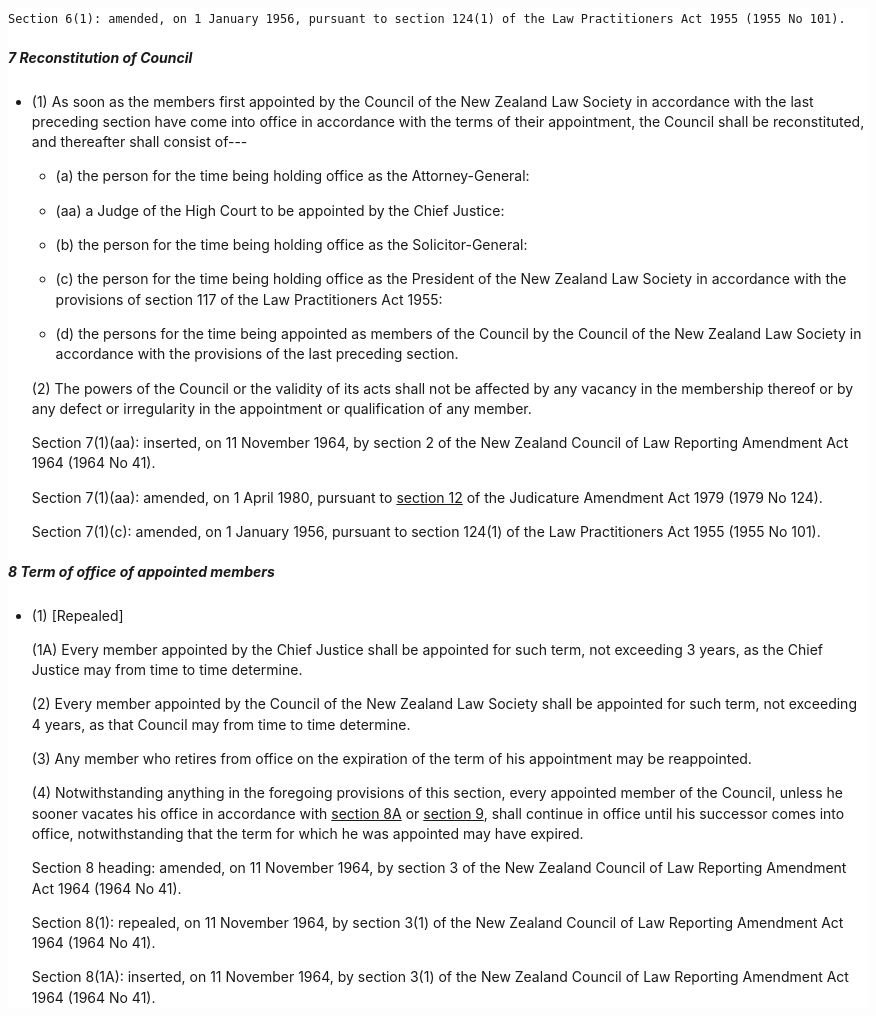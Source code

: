     Section 6(1): amended, on 1 January 1956, pursuant to section 124(1) of the Law Practitioners Act 1955 (1955 No 101).

##### 7 Reconstitution of Council
    
*   (1) As soon as the members first appointed by the Council of the New Zealand Law Society in accordance with the last preceding section have come into office in accordance with the terms of their appointment, the Council shall be reconstituted, and thereafter shall consist of---
        
    *   (a) the person for the time being holding office as the Attorney-General:
    
    *   (aa) a Judge of the High Court to be appointed by the Chief Justice:
    
    *   (b) the person for the time being holding office as the Solicitor-General:
    
    *   (c) the person for the time being holding office as the President of the New Zealand Law Society in accordance with the provisions of section 117 of the Law Practitioners Act 1955:
    
    *   (d) the persons for the time being appointed as members of the Council by the Council of the New Zealand Law Society in accordance with the provisions of the last preceding section.
    
    (2) The powers of the Council or the validity of its acts shall not be affected by any vacancy in the membership thereof or by any defect or irregularity in the appointment or qualification of any member.
    
    Section 7(1)(aa): inserted, on 11 November 1964, by section 2 of the New Zealand Council of Law Reporting Amendment Act 1964 (1964 No 41).
    
    Section 7(1)(aa): amended, on 1 April 1980, pursuant to [section 12][26] of the Judicature Amendment Act 1979 (1979 No 124).
    
    Section 7(1)(c): amended, on 1 January 1956, pursuant to section 124(1) of the Law Practitioners Act 1955 (1955 No 101).

##### 8 Term of office of appointed members
    
*   (1) \[Repealed\]
    
    (1A) Every member appointed by the Chief Justice shall be appointed for such term, not exceeding 3 years, as the Chief Justice may from time to time determine.
    
    (2) Every member appointed by the Council of the New Zealand Law Society shall be appointed for such term, not exceeding 4 years, as that Council may from time to time determine.
    
    (3) Any member who retires from office on the expiration of the term of his appointment may be reappointed.
    
    (4) Notwithstanding anything in the foregoing provisions of this section, every appointed member of the Council, unless he sooner vacates his office in accordance with [section 8A][11] or [section 9][12], shall continue in office until his successor comes into office, notwithstanding that the term for which he was appointed may have expired.
    
    Section 8 heading: amended, on 11 November 1964, by section 3 of the New Zealand Council of Law Reporting Amendment Act 1964 (1964 No 41).
    
    Section 8(1): repealed, on 11 November 1964, by section 3(1) of the New Zealand Council of Law Reporting Amendment Act 1964 (1964 No 41).
    
    Section 8(1A): inserted, on 11 November 1964, by section 3(1) of the New Zealand Council of Law Reporting Amendment Act 1964 (1964 No 41).
    

[0]: http://www.legislation.govt.nz/act/public/1938/0002/latest/link.aspx?id=DLM195466
[1]: http://www.legislation.govt.nz/act/public/1938/0002/latest/whole.html#DLM223653
[2]: http://www.legislation.govt.nz/act/public/1938/0002/latest/whole.html#DLM223654
[3]: http://www.legislation.govt.nz/act/public/1938/0002/latest/whole.html#DLM223657
[4]: http://www.legislation.govt.nz/act/public/1938/0002/latest/whole.html#DLM223658
[5]: http://www.legislation.govt.nz/act/public/1938/0002/latest/whole.html#DLM223661
[6]: http://www.legislation.govt.nz/act/public/1938/0002/latest/whole.html#DLM223663
[7]: http://www.legislation.govt.nz/act/public/1938/0002/latest/whole.html#DLM223664
[8]: http://www.legislation.govt.nz/act/public/1938/0002/latest/whole.html#DLM223666
[9]: http://www.legislation.govt.nz/act/public/1938/0002/latest/whole.html#DLM223668
[10]: http://www.legislation.govt.nz/act/public/1938/0002/latest/whole.html#DLM223671
[11]: http://www.legislation.govt.nz/act/public/1938/0002/latest/whole.html#DLM223676
[12]: http://www.legislation.govt.nz/act/public/1938/0002/latest/whole.html#DLM223679
[13]: http://www.legislation.govt.nz/act/public/1938/0002/latest/whole.html#DLM223683
[14]: http://www.legislation.govt.nz/act/public/1938/0002/latest/whole.html#DLM223687
[15]: http://www.legislation.govt.nz/act/public/1938/0002/latest/whole.html#DLM223689
[16]: http://www.legislation.govt.nz/act/public/1938/0002/latest/whole.html#DLM223691
[17]: http://www.legislation.govt.nz/act/public/1938/0002/latest/whole.html#DLM223693
[18]: http://www.legislation.govt.nz/act/public/1938/0002/latest/whole.html#DLM223695
[19]: http://www.legislation.govt.nz/act/public/1938/0002/latest/whole.html#DLM223696
[20]: http://www.legislation.govt.nz/act/public/1938/0002/latest/whole.html#DLM224101
[21]: http://www.legislation.govt.nz/act/public/1938/0002/latest/whole.html#DLM224102
[22]: http://www.legislation.govt.nz/act/public/1938/0002/latest/whole.html#DLM224104
[23]: http://www.legislation.govt.nz/act/public/1938/0002/latest/whole.html#DLM224105
[24]: http://www.legislation.govt.nz/act/public/1938/0002/latest/link.aspx?id=DLM399728
[25]: http://www.legislation.govt.nz/act/public/1938/0002/latest/link.aspx?id=DLM401040
[26]: http://www.legislation.govt.nz/act/public/1938/0002/latest/link.aspx?id=DLM35049
[27]: http://www.legislation.govt.nz/act/public/1938/0002/latest/link.aspx?id=DLM410703
[28]: http://www.legislation.govt.nz/act/public/1938/0002/latest/link.aspx?id=DLM410702
[29]: http://www.legislation.govt.nz/act/public/1938/0002/latest/link.aspx?id=DLM372743
[30]: http://www.legislation.govt.nz/act/public/1938/0002/latest/link.aspx?id=DLM372750
[31]: http://www.legislation.govt.nz/act/public/1938/0002/latest/link.aspx?id=DLM367851
[32]: http://www.pco.parliament.govt.nz/reprints/
[33]: http://www.legislation.govt.nz/act/public/1938/0002/latest/link.aspx?id=DLM195439
[34]: http://www.pco.parliament.govt.nz/editorial-conventions/
[35]: http://www.legislation.govt.nz/act/public/1938/0002/latest/link.aspx?id=DLM195468
[36]: http://www.legislation.govt.nz/act/public/1938/0002/latest/link.aspx?id=DLM195470
[37]: http://www.legislation.govt.nz/act/public/1938/0002/latest/link.aspx?id=DLM410396